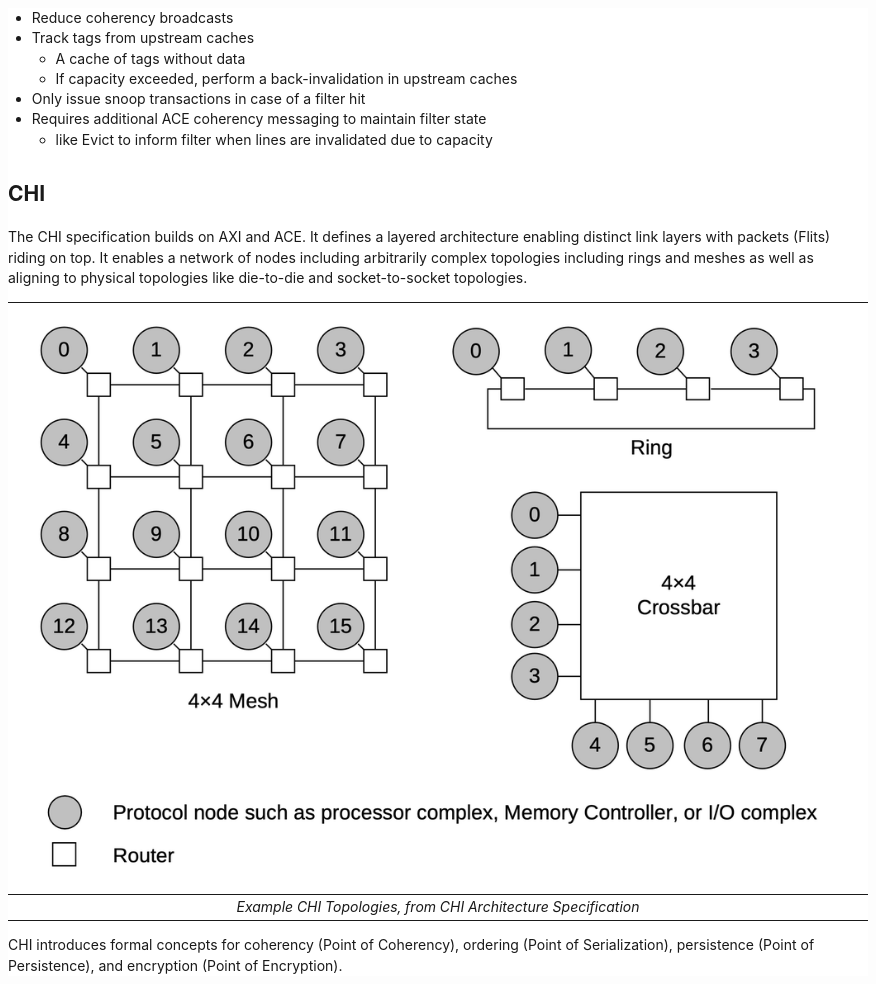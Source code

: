 * Reduce coherency broadcasts
* Track tags from upstream caches
  * A cache of tags without data
  * If capacity exceeded, perform a back-invalidation in upstream caches
* Only issue snoop transactions in case of a filter hit
* Requires additional ACE coherency messaging to maintain filter state
  * like Evict to inform filter when lines are invalidated due to capacity


## CHI

The CHI specification builds on AXI and ACE.  It defines a layered architecture enabling
distinct link layers with packets (Flits) riding on top.  It enables a network of nodes including arbitrarily complex topologies including rings and meshes as well as aligning to physical topologies like die-to-die and socket-to-socket topologies.


| ![CHI Topologies Diagram](img/chi-topologies.png) |
| :--: |
| *Example CHI Topologies, from CHI Architecture Specification* |

CHI introduces formal concepts for coherency (Point of Coherency), ordering (Point of Serialization), persistence (Point of Persistence), and encryption (Point of Encryption).
